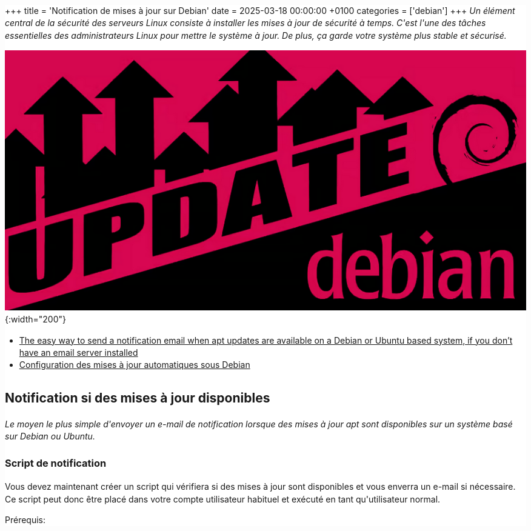 +++
title = 'Notification de mises à jour sur Debian'
date = 2025-03-18 00:00:00 +0100
categories = ['debian']
+++
*Un élément central de la sécurité des serveurs Linux consiste à installer les mises à jour de sécurité à temps. C'est l'une des tâches essentielles des administrateurs Linux pour mettre le système à jour. De plus, ça garde votre système plus stable et sécurisé.*

![](update-debian-logo.png){:width="200"}  

* [The easy way to send a notification email when apt updates are available on a Debian or Ubuntu based system, if you don’t have an email server installed](https://twosortoftechguys.wordpress.com/2024/07/12/the-easy-way-to-send-a-notification-email-when-apt-updates-are-available-on-a-debian-or-ubuntu-based-system-if-you-dont-have-an-email-server-installed/)
* [Configuration des mises à jour automatiques sous Debian](https://std.rocks/fr/gnulinux_debian_auto_update.html)

## Notification si des mises à jour disponibles

*Le moyen le plus simple d'envoyer un e-mail de notification lorsque des mises à jour apt sont disponibles sur un système basé sur Debian ou Ubuntu.*

### Script de notification

Vous devez maintenant créer un script qui vérifiera si des mises à jour sont disponibles et vous enverra un e-mail si nécessaire. Ce script peut donc être placé dans votre compte utilisateur habituel et exécuté en tant qu'utilisateur normal.

Prérequis:

